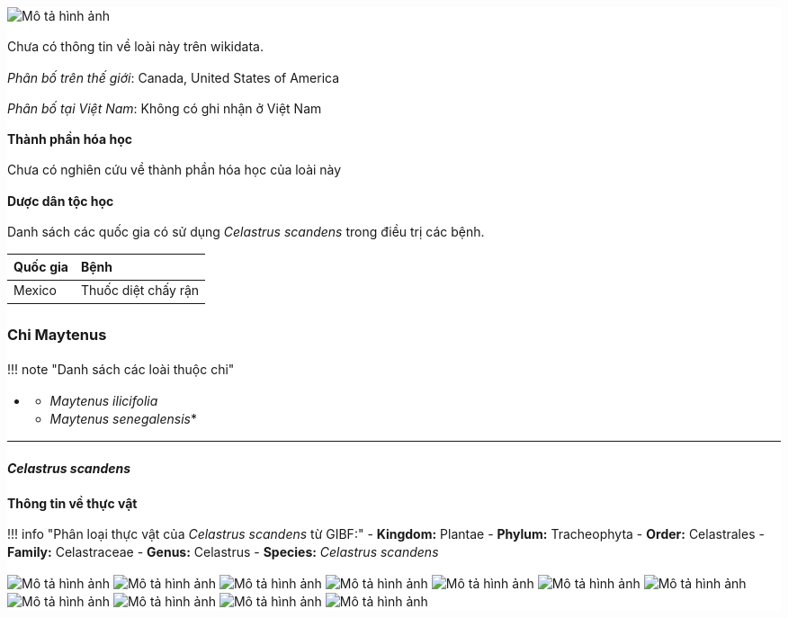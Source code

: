 <img src="https://inaturalist-open-data.s3.amazonaws.com/photos/344935207/original.jpeg" alt="Mô tả hình ảnh" width="100" height="100"> 

Chưa có thông tin về loài này trên wikidata.

*Phân bố trên thế giới*: Canada, United States of America

*Phân bố tại Việt Nam*: Không có ghi nhận ở Việt Nam

**Thành phần hóa học**
        

Chưa có nghiên cứu về thành phần hóa học của loài này


**Dược dân tộc học**

Danh sách các quốc gia có sử dụng *Celastrus scandens* trong điều trị các bệnh. 

| Quốc gia   | Bệnh                |
|:-----------|:--------------------|
| Mexico     | Thuốc diệt chấy rận |




### Chi Maytenus

!!! note "Danh sách các loài thuộc chi"
    
*	 - *Maytenus ilicifolia*
	 - *Maytenus senegalensis**

---      
#### *Celastrus scandens*
**Thông tin về thực vật**

!!! info "Phân loại thực vật của *Celastrus scandens* từ GIBF:"
    - **Kingdom:** Plantae
    - **Phylum:** Tracheophyta
    - **Order:** Celastrales
    - **Family:** Celastraceae
    - **Genus:** Celastrus
    - **Species:** *Celastrus scandens*

<img src="https://inaturalist-open-data.s3.amazonaws.com/photos/344471939/original.jpeg" alt="Mô tả hình ảnh" width="100" height="100">
<img src="https://inaturalist-open-data.s3.amazonaws.com/photos/344864137/original.jpg" alt="Mô tả hình ảnh" width="100" height="100">
<img src="https://inaturalist-open-data.s3.amazonaws.com/photos/344864167/original.jpg" alt="Mô tả hình ảnh" width="100" height="100">
<img src="https://inaturalist-open-data.s3.amazonaws.com/photos/344895651/original.jpeg" alt="Mô tả hình ảnh" width="100" height="100">
<img src="https://inaturalist-open-data.s3.amazonaws.com/photos/344895642/original.jpeg" alt="Mô tả hình ảnh" width="100" height="100">
<img src="https://inaturalist-open-data.s3.amazonaws.com/photos/344900929/original.jpeg" alt="Mô tả hình ảnh" width="100" height="100">
<img src="https://inaturalist-open-data.s3.amazonaws.com/photos/344900968/original.jpeg" alt="Mô tả hình ảnh" width="100" height="100">
<img src="https://inaturalist-open-data.s3.amazonaws.com/photos/344935188/original.jpeg" alt="Mô tả hình ảnh" width="100" height="100">
<img src="https://inaturalist-open-data.s3.amazonaws.com/photos/344935219/original.jpeg" alt="Mô tả hình ảnh" width="100" height="100">
<img src="https://inaturalist-open-data.s3.amazonaws.com/photos/344935253/original.jpeg" alt="Mô tả hình ảnh" width="100" height="100">
<img src="https://inaturalist-open-data.s3.amazonaws.com/photos/344935207/original.jpeg" alt="Mô tả hình ảnh" width="100" height="100"> 
